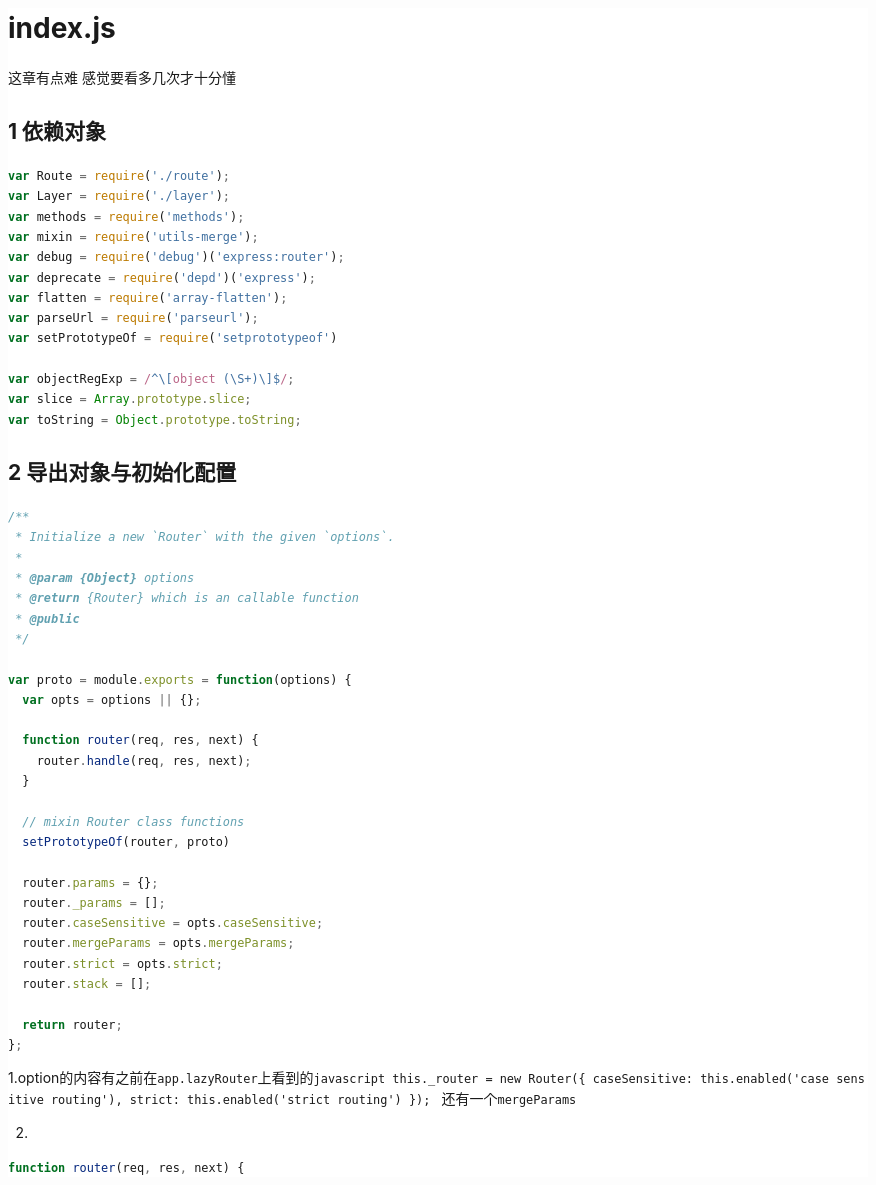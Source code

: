 # index.js

这章有点难 感觉要看多几次才十分懂

## 1 依赖对象
```javascript
var Route = require('./route');
var Layer = require('./layer');
var methods = require('methods');
var mixin = require('utils-merge');
var debug = require('debug')('express:router');
var deprecate = require('depd')('express');
var flatten = require('array-flatten');
var parseUrl = require('parseurl');
var setPrototypeOf = require('setprototypeof')

var objectRegExp = /^\[object (\S+)\]$/;
var slice = Array.prototype.slice;
var toString = Object.prototype.toString;

```

## 2 导出对象与初始化配置
```javascript
/**
 * Initialize a new `Router` with the given `options`.
 *
 * @param {Object} options
 * @return {Router} which is an callable function
 * @public
 */

var proto = module.exports = function(options) {
  var opts = options || {};

  function router(req, res, next) {
    router.handle(req, res, next);
  }

  // mixin Router class functions
  setPrototypeOf(router, proto)

  router.params = {};
  router._params = [];
  router.caseSensitive = opts.caseSensitive;
  router.mergeParams = opts.mergeParams;
  router.strict = opts.strict;
  router.stack = [];

  return router;
};
```
1.option的内容有之前在```app.lazyRouter```上看到的```javascript
this._router = new Router({
      caseSensitive: this.enabled('case sensitive routing'),
      strict: this.enabled('strict routing')
    });
``` 还有一个```mergeParams```

2.
```javascript
function router(req, res, next) {
```